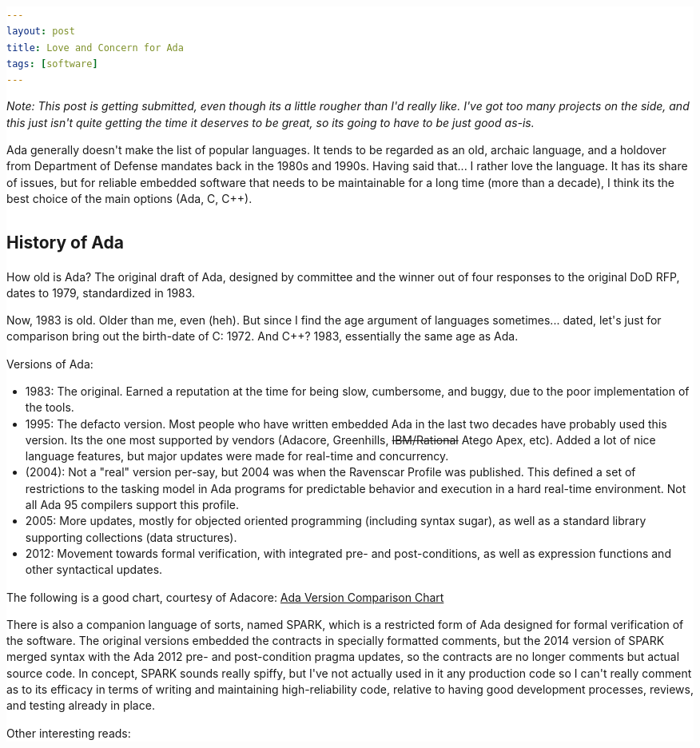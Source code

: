 ```yaml
---
layout: post
title: Love and Concern for Ada
tags: [software]
---
```

*Note: This post is getting submitted, even though its a little rougher than I'd really like.  I've got too many projects on the side, and this just isn't quite getting the time it deserves to be great, so its going to have to be just good as-is.*

Ada generally doesn't make the list of popular languages.  It tends to be regarded as an old, archaic language, and a holdover from Department of Defense mandates back in the 1980s and 1990s.  Having said that... I rather love the language.  It has its share of issues, but for reliable embedded software that needs to be maintainable for a long time (more than a decade), I think its the best choice of the main options (Ada, C, C++).

## History of Ada
How old is Ada?  The original draft of Ada, designed by committee and the winner out of four responses to the original DoD RFP, dates to 1979, standardized in 1983. 

Now, 1983 is old.  Older than me, even (heh).  But since I find the age argument of languages sometimes... dated, let's just for comparison bring out the birth-date of C: 1972.  And C++?  1983, essentially the same age as Ada.

Versions of Ada:

* 1983: The original.  Earned a reputation at the time for being slow, cumbersome, and buggy, due to the poor implementation of the tools.
* 1995: The defacto version.  Most people who have written embedded Ada in the last two decades have probably used this version.  Its the one most supported by vendors (Adacore, Greenhills, ~~IBM/Rational~~ Atego Apex, etc).  Added a lot of nice language features, but major updates were made for real-time and concurrency.
* (2004): Not a "real" version per-say, but 2004 was when the Ravenscar Profile was published.  This defined a set of restrictions to the tasking model in Ada programs for predictable behavior and execution in a hard real-time environment.  Not all Ada 95 compilers support this profile.
* 2005: More updates, mostly for objected oriented programming (including syntax sugar), as well as a standard library supporting collections (data structures).
* 2012: Movement towards formal verification, with integrated pre- and post-conditions, as well as expression functions and other syntactical updates.

The following is a good chart, courtesy of Adacore:
[Ada Version Comparison Chart](http://www.adacore.com/adaanswers/about/ada-comparison-chart) 

There is also a companion language of sorts, named SPARK, which is a restricted form of Ada designed for formal verification of the software.  The original versions embedded the contracts in specially formatted comments, but the 2014 version of SPARK merged syntax with the Ada 2012 pre- and post-condition pragma updates, so the contracts are no longer comments but actual source code.  In concept, SPARK sounds really spiffy, but I've not actually used in it any production code so I can't really comment as to its efficacy in terms of writing and maintaining high-reliability code, relative to having good development processes, reviews, and testing already in place.

Other interesting reads:
